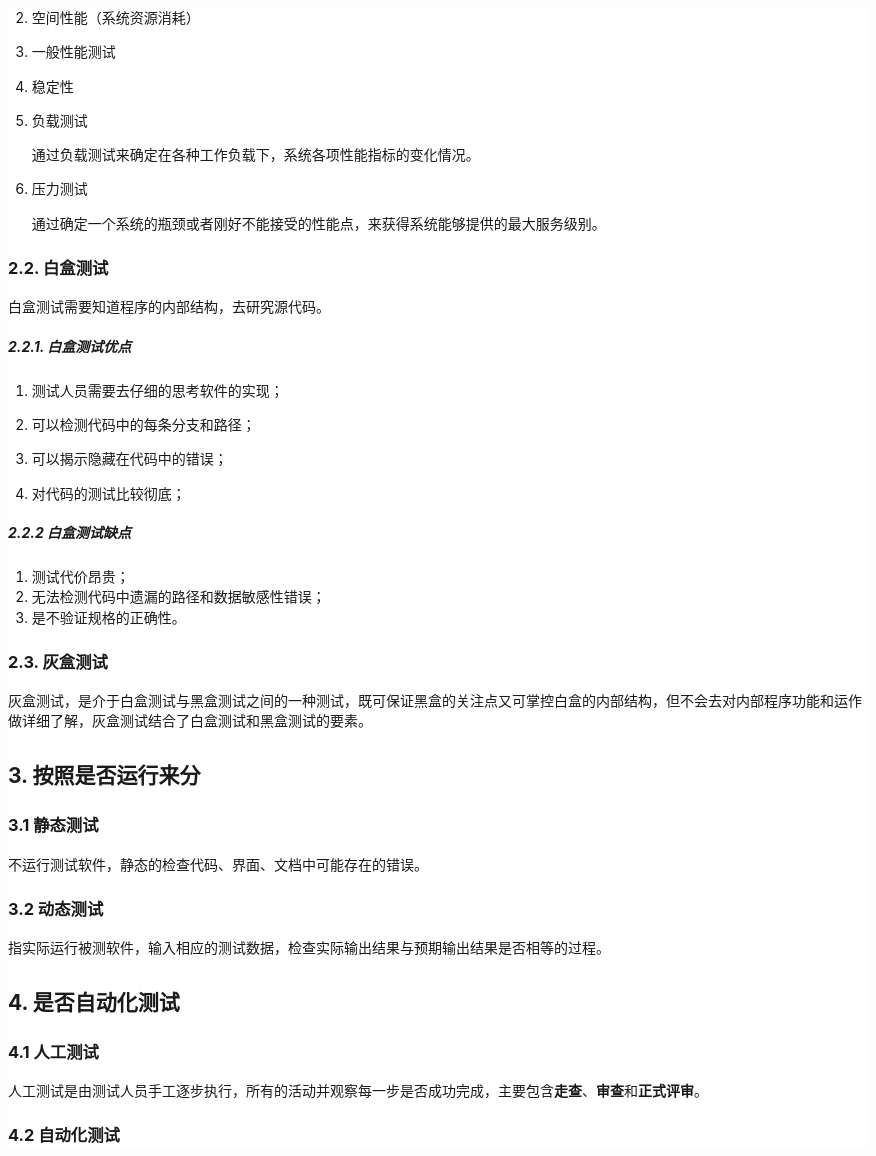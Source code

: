    2. 空间性能（系统资源消耗）

   3. 一般性能测试

   4. 稳定性

   5. 负载测试

      通过负载测试来确定在各种工作负载下，系统各项性能指标的变化情况。

   6. 压力测试

      通过确定一个系统的瓶颈或者刚好不能接受的性能点，来获得系统能够提供的最大服务级别。

### 2.2. 白盒测试

白盒测试需要知道程序的内部结构，去研究源代码。

#####  2.2.1. 白盒测试优点 

1. 测试人员需要去仔细的思考软件的实现；

2. 可以检测代码中的每条分支和路径；

3. 可以揭示隐藏在代码中的错误；

4. 对代码的测试比较彻底；

##### 2.2.2 白盒测试缺点

1. 测试代价昂贵；
2. 无法检测代码中遗漏的路径和数据敏感性错误；
3. 是不验证规格的正确性。 

### 2.3. 灰盒测试

灰盒测试，是介于白盒测试与黑盒测试之间的一种测试，既可保证黑盒的关注点又可掌控白盒的内部结构，但不会去对内部程序功能和运作做详细了解，灰盒测试结合了白盒测试和黑盒测试的要素。

## 3. 按照是否运行来分

### 3.1 静态测试

不运行测试软件，静态的检查代码、界面、文档中可能存在的错误。

### 3.2 动态测试

指实际运行被测软件，输入相应的测试数据，检查实际输出结果与预期输出结果是否相等的过程。

## 4. 是否自动化测试

### 4.1 人工测试

 人工测试是由测试人员手工逐步执行，所有的活动并观察每一步是否成功完成，主要包含**走查**、**审查**和**正式评审**。 

### 4.2 自动化测试
